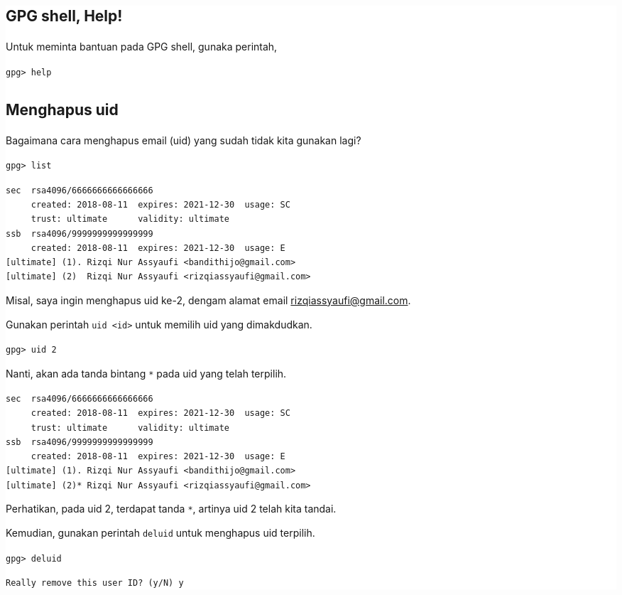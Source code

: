 
## GPG shell, Help!

Untuk meminta bantuan pada GPG shell, gunaka perintah,

<pre>
</pre>
```
gpg> help
```


## Menghapus uid

Bagaimana cara menghapus email (uid) yang sudah tidak kita gunakan lagi?

```
gpg> list
```

```
sec  rsa4096/6666666666666666
     created: 2018-08-11  expires: 2021-12-30  usage: SC
     trust: ultimate      validity: ultimate
ssb  rsa4096/9999999999999999
     created: 2018-08-11  expires: 2021-12-30  usage: E
[ultimate] (1). Rizqi Nur Assyaufi <bandithijo@gmail.com>
[ultimate] (2)  Rizqi Nur Assyaufi <rizqiassyaufi@gmail.com>
```

Misal, saya ingin menghapus uid ke-2, dengam alamat email rizqiassyaufi@gmail.com.

Gunakan perintah `uid <id>` untuk memilih uid yang dimakdudkan.

```
gpg> uid 2
```

Nanti, akan ada tanda bintang `*` pada uid yang telah terpilih.

```
sec  rsa4096/6666666666666666
     created: 2018-08-11  expires: 2021-12-30  usage: SC
     trust: ultimate      validity: ultimate
ssb  rsa4096/9999999999999999
     created: 2018-08-11  expires: 2021-12-30  usage: E
[ultimate] (1). Rizqi Nur Assyaufi <bandithijo@gmail.com>
[ultimate] (2)* Rizqi Nur Assyaufi <rizqiassyaufi@gmail.com>
```

Perhatikan, pada uid 2, terdapat tanda `*`, artinya uid 2 telah kita tandai.

Kemudian, gunakan perintah `deluid` untuk menghapus uid terpilih.

```
gpg> deluid
```

```
Really remove this user ID? (y/N) y
```
